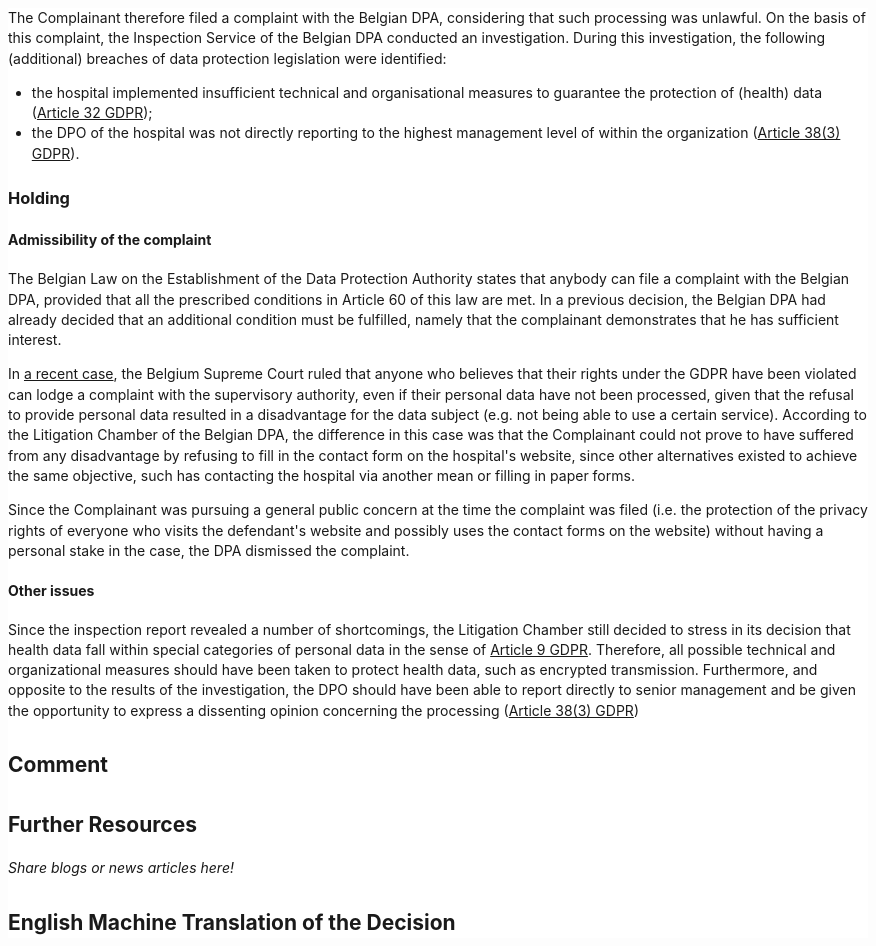 The Complainant therefore filed a complaint with the Belgian DPA, considering that such processing was unlawful. On the basis of this complaint, the Inspection Service of the Belgian DPA conducted an investigation. During this investigation, the following (additional) breaches of data protection legislation were identified:

*   the hospital implemented insufficient technical and organisational measures to guarantee the protection of (health) data ([Article 32 GDPR](/index.php?title=Article_32_GDPR "Article 32 GDPR"));
*   the DPO of the hospital was not directly reporting to the highest management level of within the organization ([Article 38(3) GDPR](/index.php?title=Article_38_GDPR "Article 38 GDPR")).

### Holding

#### Admissibility of the complaint

The Belgian Law on the Establishment of the Data Protection Authority states that anybody can file a complaint with the Belgian DPA, provided that all the prescribed conditions in Article 60 of this law are met. In a previous decision, the Belgian DPA had already decided that an additional condition must be fulfilled, namely that the complainant demonstrates that he has sufficient interest.

In [a recent case](/index.php?title=Supreme_Court_-_C.20.0323.N "Supreme Court - C.20.0323.N"), the Belgium Supreme Court ruled that anyone who believes that their rights under the GDPR have been violated can lodge a complaint with the supervisory authority, even if their personal data have not been processed, given that the refusal to provide personal data resulted in a disadvantage for the data subject (e.g. not being able to use a certain service). According to the Litigation Chamber of the Belgian DPA, the difference in this case was that the Complainant could not prove to have suffered from any disadvantage by refusing to fill in the contact form on the hospital's website, since other alternatives existed to achieve the same objective, such has contacting the hospital via another mean or filling in paper forms.

Since the Complainant was pursuing a general public concern at the time the complaint was filed (i.e. the protection of the privacy rights of everyone who visits the defendant's website and possibly uses the contact forms on the website) without having a personal stake in the case, the DPA dismissed the complaint.

#### Other issues

Since the inspection report revealed a number of shortcomings, the Litigation Chamber still decided to stress in its decision that health data fall within special categories of personal data in the sense of [Article 9 GDPR](/index.php?title=Article_9_GDPR "Article 9 GDPR"). Therefore, all possible technical and organizational measures should have been taken to protect health data, such as encrypted transmission. Furthermore, and opposite to the results of the investigation, the DPO should have been able to report directly to senior management and be given the opportunity to express a dissenting opinion concerning the processing ([Article 38(3) GDPR](/index.php?title=Article_38_GDPR "Article 38 GDPR"))

## Comment

## Further Resources

_Share blogs or news articles here!_

## English Machine Translation of the Decision

